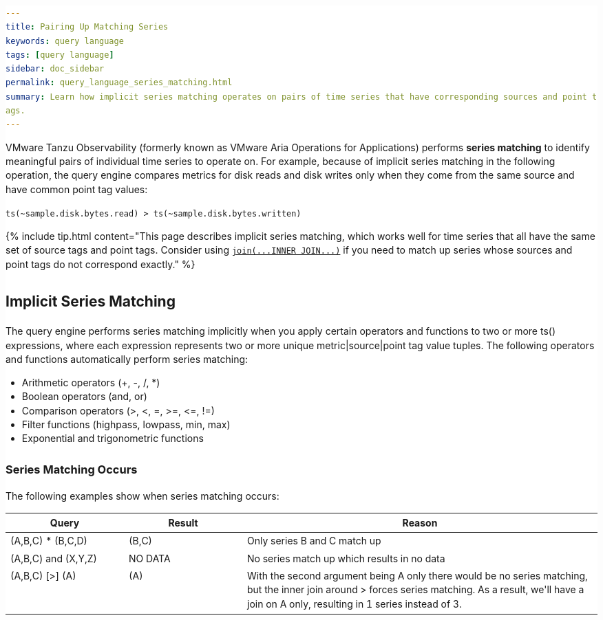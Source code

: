 ```yaml
---
title: Pairing Up Matching Series
keywords: query language
tags: [query language]
sidebar: doc_sidebar
permalink: query_language_series_matching.html
summary: Learn how implicit series matching operates on pairs of time series that have corresponding sources and point tags.
---
```


VMware Tanzu Observability (formerly known as VMware Aria Operations for Applications) performs **series matching** to identify meaningful pairs of individual time series to operate on. For example, because of implicit series matching in the following operation, the query engine compares metrics for disk reads and disk writes only when they come from the same source and have common point tag values:

```
ts(~sample.disk.bytes.read) > ts(~sample.disk.bytes.written)
```

{% include tip.html content="This page describes implicit series matching, which works well for time series that all have the same set of source tags and point tags. Consider using [`join(...INNER JOIN...)`](query_language_series_joining.html) if you need to match up series whose sources and point tags do not correspond exactly." %}

## Implicit Series Matching

The query engine performs series matching implicitly when you apply certain operators and functions to two or more ts() expressions, where each expression  represents two or more unique metric\|source\|point tag value tuples. The following operators and functions automatically perform series matching:

- Arithmetic operators (+, -, /, *)
- Boolean operators (and, or)
- Comparison operators (>, <, =, >=, <=, !=)
- Filter functions (highpass, lowpass, min, max)
- Exponential and trigonometric functions


### Series Matching Occurs

The following examples show when series matching occurs:
<table style="width: 100%;">
<tbody>
<thead>
<tr><th width="20%">Query</th><th width="20%">Result</th><th width="60%">Reason</th></tr>
</thead>
<tr>
<td> (A,B,C) * (B,C,D)</td>
<td>(B,C)</td> <td>Only series B and C match up</td></tr>
<tr>
<td> (A,B,C) and (X,Y,Z)</td>
<td>NO DATA</td> <td>No series match up which results in no data </td></tr>
<tr>
<td> (A,B,C) [>] (A)</td>
<td>(A)</td> <td> With the second argument being A only there would be no series matching, but the inner join around > forces series matching. As a result, we'll have a join on A only, resulting in 1 series instead of 3. </td></tr>
</tbody>
</table>
